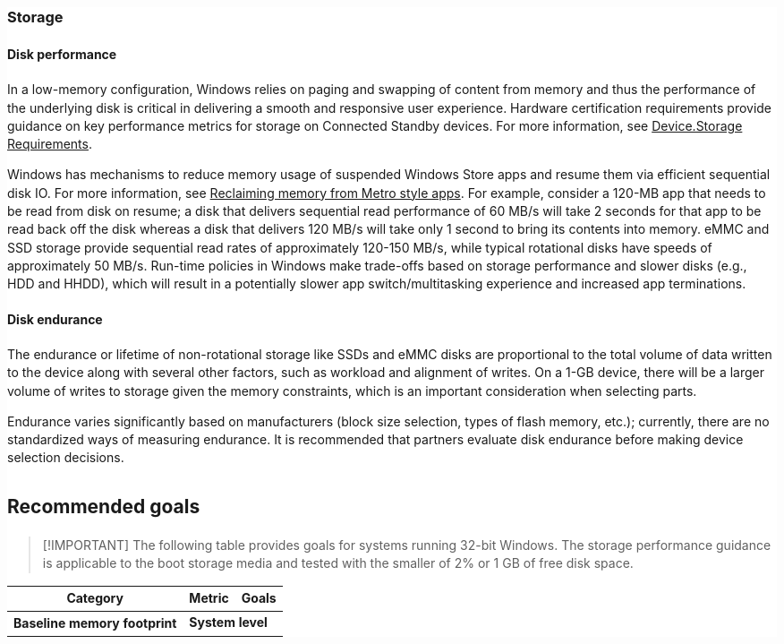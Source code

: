 ### Storage

#### Disk performance

In a low-memory configuration, Windows relies on paging and swapping of content from memory and thus the performance of the underlying disk is critical in delivering a smooth and responsive user experience. Hardware certification requirements provide guidance on key performance metrics for storage on Connected Standby devices. For more information, see [Device.Storage Requirements](https://msdn.microsoft.com/en-us/library/windows/hardware/jj134356.aspx).

Windows has mechanisms to reduce memory usage of suspended Windows Store apps and resume them via efficient sequential disk IO. For more information, see [Reclaiming memory from Metro style apps](https://blogs.msdn.microsoft.com/b8/2012/04/17/reclaiming-memory-from-metro-style-apps/). For example,
consider a 120-MB app that needs to be read from disk on resume; a disk that delivers sequential read performance of 60 MB/s will take 2 seconds for that app to be read back off the disk whereas a disk that delivers 120 MB/s will take only 1 second to bring its contents into memory. eMMC and SSD storage provide sequential read rates of approximately 120-150 MB/s, while typical rotational disks have speeds of approximately 50 MB/s. Run-time policies in Windows make trade-offs based on storage performance and slower disks (e.g., HDD and HHDD), which will result in a potentially slower app switch/multitasking experience and increased app terminations.

#### Disk endurance

The endurance or lifetime of non-rotational storage like SSDs and eMMC disks are proportional to the total volume of data written to the device along with several other factors, such as workload and alignment of writes. On a 1-GB device, there will be a larger volume of writes to storage given the memory constraints, which is an important consideration when selecting parts.

Endurance varies significantly based on manufacturers (block size selection, types of flash memory, etc.); currently, there are no standardized ways of measuring endurance. It is recommended that partners evaluate disk endurance before making device selection decisions.

## Recommended goals

> [!IMPORTANT] The following table provides goals for systems running 32-bit Windows. The storage performance guidance is applicable to the boot storage media and tested with the smaller of 2% or 1 GB of free disk space.

<table>
<thead>
<tr class="header">
<th><strong>Category</strong></th>
<th><strong>Metric</strong></th>
<th><strong>Goals</strong></th>
</tr>
</thead>
<tbody>
<tr class="odd">
<th rowspan="9"><strong>Baseline memory footprint</strong></th>
<td colspan="2"><strong>System level</strong></td>

</tr>
<tr class="even">
